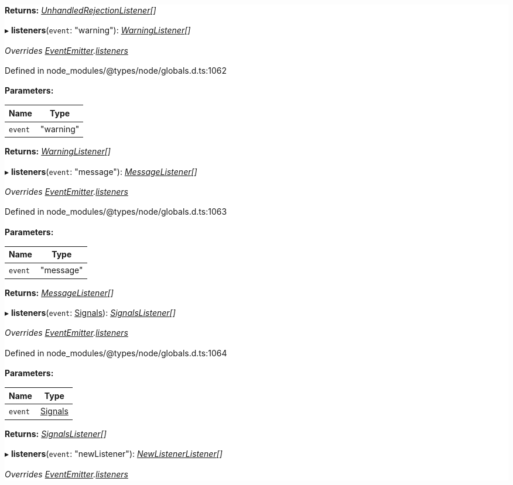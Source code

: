 **Returns:** *[UnhandledRejectionListener](../modules/_node_modules__types_node_globals_d_.nodejs.md#unhandledrejectionlistener)[]*

▸ **listeners**(`event`: "warning"): *[WarningListener](../modules/_node_modules__types_node_globals_d_.nodejs.md#warninglistener)[]*

*Overrides [EventEmitter](../classes/_node_modules__types_node_globals_d_.nodejs.eventemitter.md).[listeners](../classes/_node_modules__types_node_globals_d_.nodejs.eventemitter.md#listeners)*

Defined in node_modules/@types/node/globals.d.ts:1062

**Parameters:**

Name | Type |
------ | ------ |
`event` | "warning" |

**Returns:** *[WarningListener](../modules/_node_modules__types_node_globals_d_.nodejs.md#warninglistener)[]*

▸ **listeners**(`event`: "message"): *[MessageListener](../modules/_node_modules__types_node_globals_d_.nodejs.md#messagelistener)[]*

*Overrides [EventEmitter](../classes/_node_modules__types_node_globals_d_.nodejs.eventemitter.md).[listeners](../classes/_node_modules__types_node_globals_d_.nodejs.eventemitter.md#listeners)*

Defined in node_modules/@types/node/globals.d.ts:1063

**Parameters:**

Name | Type |
------ | ------ |
`event` | "message" |

**Returns:** *[MessageListener](../modules/_node_modules__types_node_globals_d_.nodejs.md#messagelistener)[]*

▸ **listeners**(`event`: [Signals](../modules/_node_modules__types_node_globals_d_.nodejs.md#signals)): *[SignalsListener](../modules/_node_modules__types_node_globals_d_.nodejs.md#signalslistener)[]*

*Overrides [EventEmitter](../classes/_node_modules__types_node_globals_d_.nodejs.eventemitter.md).[listeners](../classes/_node_modules__types_node_globals_d_.nodejs.eventemitter.md#listeners)*

Defined in node_modules/@types/node/globals.d.ts:1064

**Parameters:**

Name | Type |
------ | ------ |
`event` | [Signals](../modules/_node_modules__types_node_globals_d_.nodejs.md#signals) |

**Returns:** *[SignalsListener](../modules/_node_modules__types_node_globals_d_.nodejs.md#signalslistener)[]*

▸ **listeners**(`event`: "newListener"): *[NewListenerListener](../modules/_node_modules__types_node_globals_d_.nodejs.md#newlistenerlistener)[]*

*Overrides [EventEmitter](../classes/_node_modules__types_node_globals_d_.nodejs.eventemitter.md).[listeners](../classes/_node_modules__types_node_globals_d_.nodejs.eventemitter.md#listeners)*
